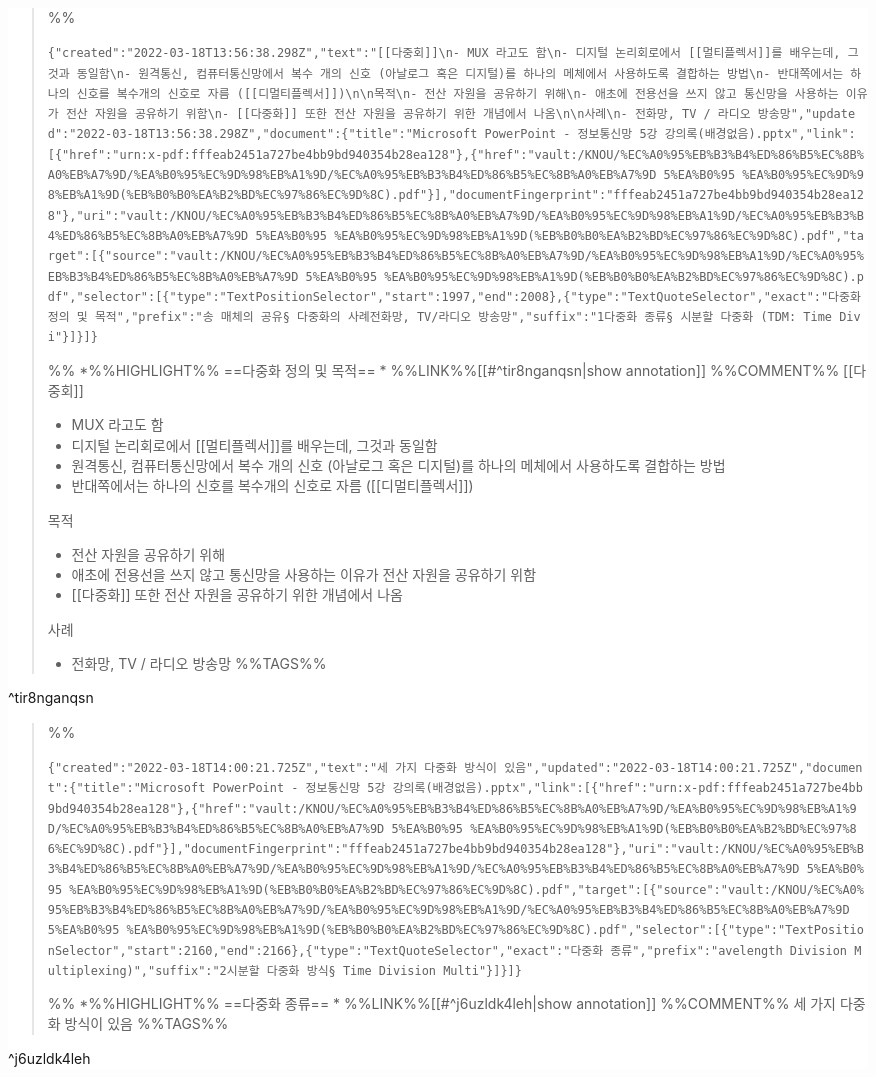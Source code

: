 
>%%
>```annotation-json
>{"created":"2022-03-18T13:56:38.298Z","text":"[[다중회]]\n- MUX 라고도 함\n- 디지털 논리회로에서 [[멀티플렉서]]를 배우는데, 그것과 동일함\n- 원격통신, 컴퓨터통신망에서 복수 개의 신호 (아날로그 혹은 디지털)를 하나의 메체에서 사용하도록 결합하는 방법\n- 반대쪽에서는 하나의 신호를 복수개의 신호로 자름 ([[디멀티플렉서]])\n\n목적\n- 전산 자원을 공유하기 위해\n- 애초에 전용선을 쓰지 않고 통신망을 사용하는 이유가 전산 자원을 공유하기 위함\n- [[다중화]] 또한 전산 자원을 공유하기 위한 개념에서 나옴\n\n사례\n- 전화망, TV / 라디오 방송망","updated":"2022-03-18T13:56:38.298Z","document":{"title":"Microsoft PowerPoint - 정보통신망 5강 강의록(배경없음).pptx","link":[{"href":"urn:x-pdf:fffeab2451a727be4bb9bd940354b28ea128"},{"href":"vault:/KNOU/%EC%A0%95%EB%B3%B4%ED%86%B5%EC%8B%A0%EB%A7%9D/%EA%B0%95%EC%9D%98%EB%A1%9D/%EC%A0%95%EB%B3%B4%ED%86%B5%EC%8B%A0%EB%A7%9D 5%EA%B0%95 %EA%B0%95%EC%9D%98%EB%A1%9D(%EB%B0%B0%EA%B2%BD%EC%97%86%EC%9D%8C).pdf"}],"documentFingerprint":"fffeab2451a727be4bb9bd940354b28ea128"},"uri":"vault:/KNOU/%EC%A0%95%EB%B3%B4%ED%86%B5%EC%8B%A0%EB%A7%9D/%EA%B0%95%EC%9D%98%EB%A1%9D/%EC%A0%95%EB%B3%B4%ED%86%B5%EC%8B%A0%EB%A7%9D 5%EA%B0%95 %EA%B0%95%EC%9D%98%EB%A1%9D(%EB%B0%B0%EA%B2%BD%EC%97%86%EC%9D%8C).pdf","target":[{"source":"vault:/KNOU/%EC%A0%95%EB%B3%B4%ED%86%B5%EC%8B%A0%EB%A7%9D/%EA%B0%95%EC%9D%98%EB%A1%9D/%EC%A0%95%EB%B3%B4%ED%86%B5%EC%8B%A0%EB%A7%9D 5%EA%B0%95 %EA%B0%95%EC%9D%98%EB%A1%9D(%EB%B0%B0%EA%B2%BD%EC%97%86%EC%9D%8C).pdf","selector":[{"type":"TextPositionSelector","start":1997,"end":2008},{"type":"TextQuoteSelector","exact":"다중화 정의 및 목적","prefix":"송 매체의 공유§ 다중화의 사례전화망, TV/라디오 방송망","suffix":"1다중화 종류§ 시분할 다중화 (TDM: Time Divi"}]}]}
>```
>%%
>*%%HIGHLIGHT%% ==다중화 정의 및 목적== *
>%%LINK%%[[#^tir8nganqsn|show annotation]]
>%%COMMENT%%
>[[다중회]]
>- MUX 라고도 함
>- 디지털 논리회로에서 [[멀티플렉서]]를 배우는데, 그것과 동일함
>- 원격통신, 컴퓨터통신망에서 복수 개의 신호 (아날로그 혹은 디지털)를 하나의 메체에서 사용하도록 결합하는 방법
>- 반대쪽에서는 하나의 신호를 복수개의 신호로 자름 ([[디멀티플렉서]])
>
>목적
>- 전산 자원을 공유하기 위해
>- 애초에 전용선을 쓰지 않고 통신망을 사용하는 이유가 전산 자원을 공유하기 위함
>- [[다중화]] 또한 전산 자원을 공유하기 위한 개념에서 나옴
>
>사례
>- 전화망, TV / 라디오 방송망
>%%TAGS%%
>
^tir8nganqsn


>%%
>```annotation-json
>{"created":"2022-03-18T14:00:21.725Z","text":"세 가지 다중화 방식이 있음","updated":"2022-03-18T14:00:21.725Z","document":{"title":"Microsoft PowerPoint - 정보통신망 5강 강의록(배경없음).pptx","link":[{"href":"urn:x-pdf:fffeab2451a727be4bb9bd940354b28ea128"},{"href":"vault:/KNOU/%EC%A0%95%EB%B3%B4%ED%86%B5%EC%8B%A0%EB%A7%9D/%EA%B0%95%EC%9D%98%EB%A1%9D/%EC%A0%95%EB%B3%B4%ED%86%B5%EC%8B%A0%EB%A7%9D 5%EA%B0%95 %EA%B0%95%EC%9D%98%EB%A1%9D(%EB%B0%B0%EA%B2%BD%EC%97%86%EC%9D%8C).pdf"}],"documentFingerprint":"fffeab2451a727be4bb9bd940354b28ea128"},"uri":"vault:/KNOU/%EC%A0%95%EB%B3%B4%ED%86%B5%EC%8B%A0%EB%A7%9D/%EA%B0%95%EC%9D%98%EB%A1%9D/%EC%A0%95%EB%B3%B4%ED%86%B5%EC%8B%A0%EB%A7%9D 5%EA%B0%95 %EA%B0%95%EC%9D%98%EB%A1%9D(%EB%B0%B0%EA%B2%BD%EC%97%86%EC%9D%8C).pdf","target":[{"source":"vault:/KNOU/%EC%A0%95%EB%B3%B4%ED%86%B5%EC%8B%A0%EB%A7%9D/%EA%B0%95%EC%9D%98%EB%A1%9D/%EC%A0%95%EB%B3%B4%ED%86%B5%EC%8B%A0%EB%A7%9D 5%EA%B0%95 %EA%B0%95%EC%9D%98%EB%A1%9D(%EB%B0%B0%EA%B2%BD%EC%97%86%EC%9D%8C).pdf","selector":[{"type":"TextPositionSelector","start":2160,"end":2166},{"type":"TextQuoteSelector","exact":"다중화 종류","prefix":"avelength Division Multiplexing)","suffix":"2시분할 다중화 방식§ Time Division Multi"}]}]}
>```
>%%
>*%%HIGHLIGHT%% ==다중화 종류== *
>%%LINK%%[[#^j6uzldk4leh|show annotation]]
>%%COMMENT%%
>세 가지 다중화 방식이 있음
>%%TAGS%%
>
^j6uzldk4leh

